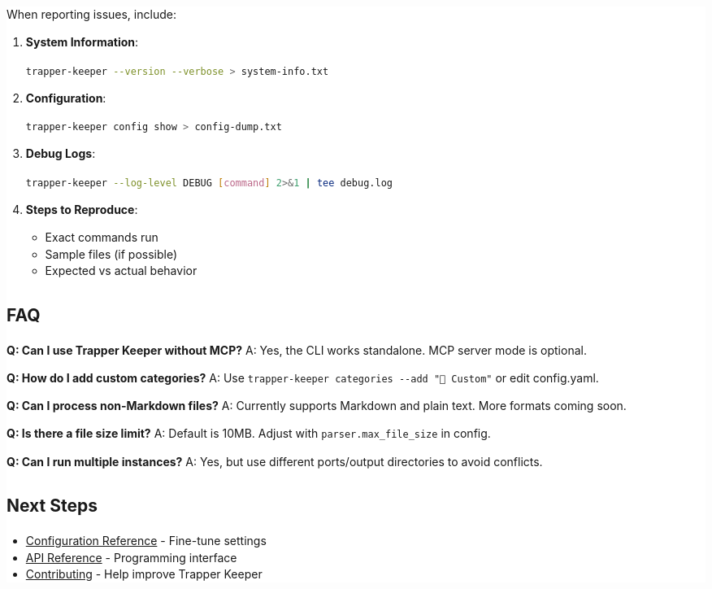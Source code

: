 When reporting issues, include:

1. **System Information**:
   ```bash
   trapper-keeper --version --verbose > system-info.txt
   ```

2. **Configuration**:
   ```bash
   trapper-keeper config show > config-dump.txt
   ```

3. **Debug Logs**:
   ```bash
   trapper-keeper --log-level DEBUG [command] 2>&1 | tee debug.log
   ```

4. **Steps to Reproduce**:
   - Exact commands run
   - Sample files (if possible)
   - Expected vs actual behavior

## FAQ

**Q: Can I use Trapper Keeper without MCP?**
A: Yes, the CLI works standalone. MCP server mode is optional.

**Q: How do I add custom categories?**
A: Use `trapper-keeper categories --add "🎯 Custom"` or edit config.yaml.

**Q: Can I process non-Markdown files?**
A: Currently supports Markdown and plain text. More formats coming soon.

**Q: Is there a file size limit?**
A: Default is 10MB. Adjust with `parser.max_file_size` in config.

**Q: Can I run multiple instances?**
A: Yes, but use different ports/output directories to avoid conflicts.

## Next Steps

- [Configuration Reference](./configuration.md) - Fine-tune settings
- [API Reference](./api-reference.md) - Programming interface
- [Contributing](./development/contributing.md) - Help improve Trapper Keeper
